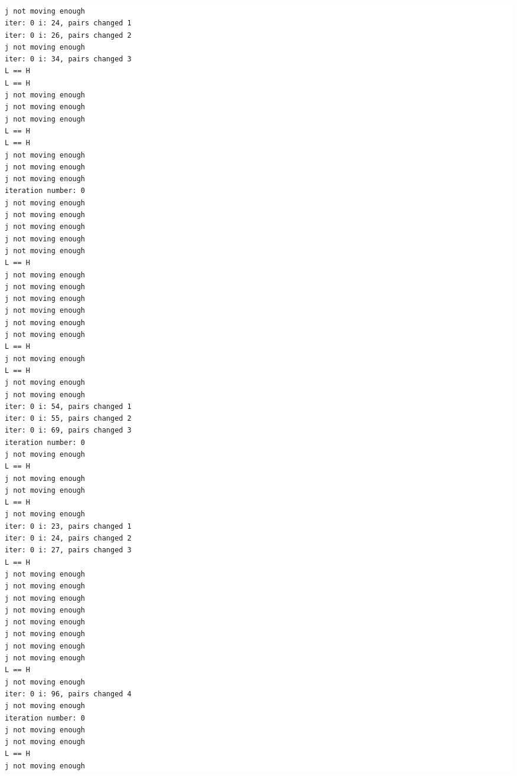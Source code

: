     j not moving enough
    iter: 0 i: 24, pairs changed 1
    iter: 0 i: 26, pairs changed 2
    j not moving enough
    iter: 0 i: 34, pairs changed 3
    L == H
    L == H
    j not moving enough
    j not moving enough
    j not moving enough
    L == H
    L == H
    j not moving enough
    j not moving enough
    j not moving enough
    iteration number: 0
    j not moving enough
    j not moving enough
    j not moving enough
    j not moving enough
    j not moving enough
    L == H
    j not moving enough
    j not moving enough
    j not moving enough
    j not moving enough
    j not moving enough
    j not moving enough
    L == H
    j not moving enough
    L == H
    j not moving enough
    j not moving enough
    iter: 0 i: 54, pairs changed 1
    iter: 0 i: 55, pairs changed 2
    iter: 0 i: 69, pairs changed 3
    iteration number: 0
    j not moving enough
    L == H
    j not moving enough
    j not moving enough
    L == H
    j not moving enough
    iter: 0 i: 23, pairs changed 1
    iter: 0 i: 24, pairs changed 2
    iter: 0 i: 27, pairs changed 3
    L == H
    j not moving enough
    j not moving enough
    j not moving enough
    j not moving enough
    j not moving enough
    j not moving enough
    j not moving enough
    j not moving enough
    L == H
    j not moving enough
    iter: 0 i: 96, pairs changed 4
    j not moving enough
    iteration number: 0
    j not moving enough
    j not moving enough
    L == H
    j not moving enough